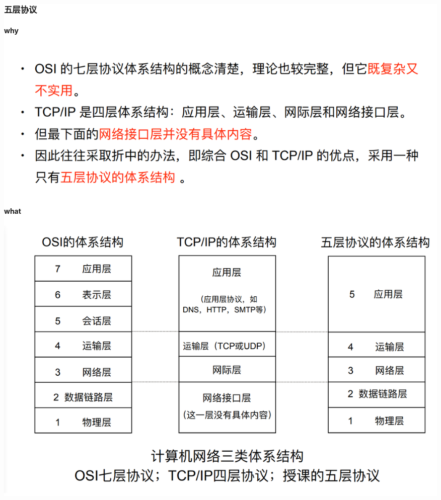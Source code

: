 ### 五层协议

#### why

![image-20220310164102233](image-20220310164102233.png)

#### what

![image-20220310164153497](image-20220310164153497.png)
